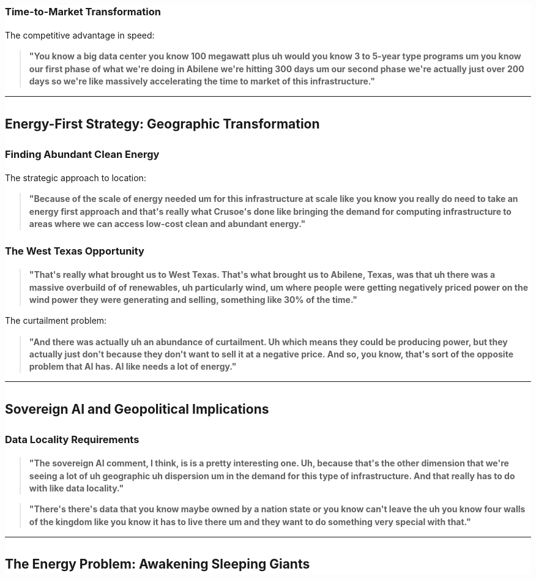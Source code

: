 ### Time-to-Market Transformation

The competitive advantage in speed:

> **"You know a big data center you know 100 megawatt plus uh would you know 3 to 5-year type programs um you know our first phase of what we're doing in Abilene we're hitting 300 days um our second phase we're actually just over 200 days so we're like massively accelerating the time to market of this infrastructure."**

---

## Energy-First Strategy: Geographic Transformation

### Finding Abundant Clean Energy

The strategic approach to location:

> **"Because of the scale of energy needed um for this infrastructure at scale like you know you really do need to take an energy first approach and that's really what Crusoe's done like bringing the demand for computing infrastructure to areas where we can access low-cost clean and abundant energy."**

### The West Texas Opportunity

> **"That's really what brought us to West Texas. That's what brought us to Abilene, Texas, was that uh there was a massive overbuild of of renewables, uh particularly wind, um where people were getting negatively priced power on the wind power they were generating and selling, something like 30% of the time."**

The curtailment problem:

> **"And there was actually uh an abundance of curtailment. Uh which means they could be producing power, but they actually just don't because they don't want to sell it at a negative price. And so, you know, that's sort of the opposite problem that AI has. AI like needs a lot of energy."**

---

## Sovereign AI and Geopolitical Implications

### Data Locality Requirements

> **"The sovereign AI comment, I think, is is a pretty interesting one. Uh, because that's the other dimension that we're seeing a lot of uh geographic uh dispersion um in the demand for this type of infrastructure. And that really has to do with like data locality."**

> **"There's there's data that you know maybe owned by a nation state or you know can't leave the uh you know four walls of the kingdom like you know it has to live there um and they want to do something very special with that."**

---

## The Energy Problem: Awakening Sleeping Giants
